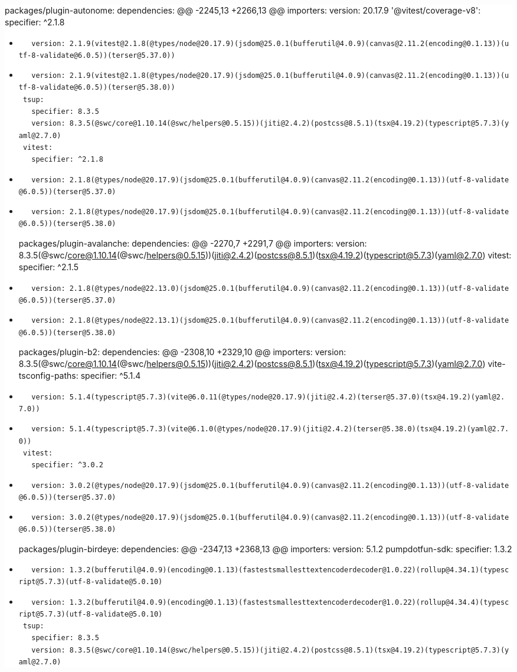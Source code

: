    packages/plugin-autonome:
     dependencies:
@@ -2245,13 +2266,13 @@ importers:
         version: 20.17.9
       '@vitest/coverage-v8':
         specifier: ^2.1.8
-        version: 2.1.9(vitest@2.1.8(@types/node@20.17.9)(jsdom@25.0.1(bufferutil@4.0.9)(canvas@2.11.2(encoding@0.1.13))(utf-8-validate@6.0.5))(terser@5.37.0))
+        version: 2.1.9(vitest@2.1.8(@types/node@20.17.9)(jsdom@25.0.1(bufferutil@4.0.9)(canvas@2.11.2(encoding@0.1.13))(utf-8-validate@6.0.5))(terser@5.38.0))
       tsup:
         specifier: 8.3.5
         version: 8.3.5(@swc/core@1.10.14(@swc/helpers@0.5.15))(jiti@2.4.2)(postcss@8.5.1)(tsx@4.19.2)(typescript@5.7.3)(yaml@2.7.0)
       vitest:
         specifier: ^2.1.8
-        version: 2.1.8(@types/node@20.17.9)(jsdom@25.0.1(bufferutil@4.0.9)(canvas@2.11.2(encoding@0.1.13))(utf-8-validate@6.0.5))(terser@5.37.0)
+        version: 2.1.8(@types/node@20.17.9)(jsdom@25.0.1(bufferutil@4.0.9)(canvas@2.11.2(encoding@0.1.13))(utf-8-validate@6.0.5))(terser@5.38.0)
 
   packages/plugin-avalanche:
     dependencies:
@@ -2270,7 +2291,7 @@ importers:
         version: 8.3.5(@swc/core@1.10.14(@swc/helpers@0.5.15))(jiti@2.4.2)(postcss@8.5.1)(tsx@4.19.2)(typescript@5.7.3)(yaml@2.7.0)
       vitest:
         specifier: ^2.1.5
-        version: 2.1.8(@types/node@22.13.0)(jsdom@25.0.1(bufferutil@4.0.9)(canvas@2.11.2(encoding@0.1.13))(utf-8-validate@6.0.5))(terser@5.37.0)
+        version: 2.1.8(@types/node@22.13.1)(jsdom@25.0.1(bufferutil@4.0.9)(canvas@2.11.2(encoding@0.1.13))(utf-8-validate@6.0.5))(terser@5.38.0)
 
   packages/plugin-b2:
     dependencies:
@@ -2308,10 +2329,10 @@ importers:
         version: 8.3.5(@swc/core@1.10.14(@swc/helpers@0.5.15))(jiti@2.4.2)(postcss@8.5.1)(tsx@4.19.2)(typescript@5.7.3)(yaml@2.7.0)
       vite-tsconfig-paths:
         specifier: ^5.1.4
-        version: 5.1.4(typescript@5.7.3)(vite@6.0.11(@types/node@20.17.9)(jiti@2.4.2)(terser@5.37.0)(tsx@4.19.2)(yaml@2.7.0))
+        version: 5.1.4(typescript@5.7.3)(vite@6.1.0(@types/node@20.17.9)(jiti@2.4.2)(terser@5.38.0)(tsx@4.19.2)(yaml@2.7.0))
       vitest:
         specifier: ^3.0.2
-        version: 3.0.2(@types/node@20.17.9)(jsdom@25.0.1(bufferutil@4.0.9)(canvas@2.11.2(encoding@0.1.13))(utf-8-validate@6.0.5))(terser@5.37.0)
+        version: 3.0.2(@types/node@20.17.9)(jsdom@25.0.1(bufferutil@4.0.9)(canvas@2.11.2(encoding@0.1.13))(utf-8-validate@6.0.5))(terser@5.38.0)
 
   packages/plugin-birdeye:
     dependencies:
@@ -2347,13 +2368,13 @@ importers:
         version: 5.1.2
       pumpdotfun-sdk:
         specifier: 1.3.2
-        version: 1.3.2(bufferutil@4.0.9)(encoding@0.1.13)(fastestsmallesttextencoderdecoder@1.0.22)(rollup@4.34.1)(typescript@5.7.3)(utf-8-validate@5.0.10)
+        version: 1.3.2(bufferutil@4.0.9)(encoding@0.1.13)(fastestsmallesttextencoderdecoder@1.0.22)(rollup@4.34.4)(typescript@5.7.3)(utf-8-validate@5.0.10)
       tsup:
         specifier: 8.3.5
         version: 8.3.5(@swc/core@1.10.14(@swc/helpers@0.5.15))(jiti@2.4.2)(postcss@8.5.1)(tsx@4.19.2)(typescript@5.7.3)(yaml@2.7.0)